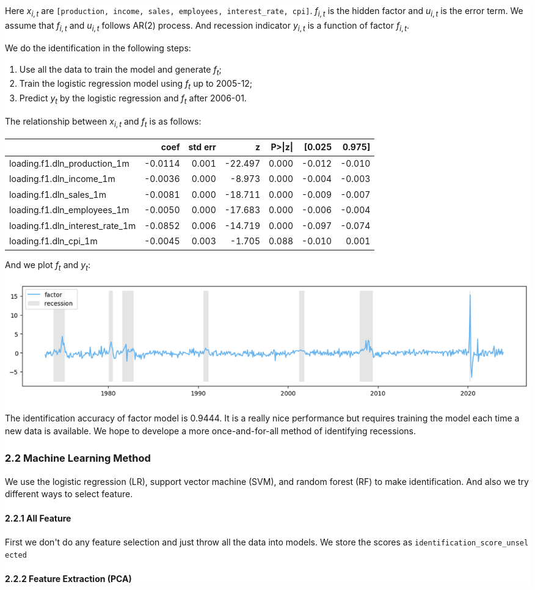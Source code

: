 Here $x_{i, t}$ are `[production, income, sales, employees, interest_rate, cpi]`. $f_{i, t}$ is the hidden factor and $u_{i, t}$ is the error term. We assume that $f_{i, t}$ and $u_{i, t}$ follows AR(2) process. And recession indicator $y_{i, t}$ is a function of factor $f_{i, t}$.

We do the identification in the following steps:

1. Use all the data to train the model and generate $f_t$;
2. Train the logistic regression model using $f_t$ up to 2005-12;
3. Predict $y_t$ by the logistic regression and $f_t$ after 2006-01.

The relationship between $x_{i, t}$ and $f_t$ is as follows:

|                                 |    coef | std err |       z | P>\|z\| | [0.025 | 0.975] |
| ------------------------------- | ------: | ------: | ------: | ------: | -----: | -----: |
| loading.f1.dln_production_1m    | -0.0114 |   0.001 | -22.497 |   0.000 | -0.012 | -0.010 |
| loading.f1.dln_income_1m        | -0.0036 |   0.000 |  -8.973 |   0.000 | -0.004 | -0.003 |
| loading.f1.dln_sales_1m         | -0.0081 |   0.000 | -18.711 |   0.000 | -0.009 | -0.007 |
| loading.f1.dln_employees_1m     | -0.0050 |   0.000 | -17.683 |   0.000 | -0.006 | -0.004 |
| loading.f1.dln_interest_rate_1m | -0.0852 |   0.006 | -14.719 |   0.000 | -0.097 | -0.074 |
| loading.f1.dln_cpi_1m           | -0.0045 |   0.003 |  -1.705 |   0.088 | -0.010 |  0.001 |

And we plot $f_t$ and $y_t$:

![id_hmm](graph/id_hmm.png)

The identification accuracy of factor model is 0.9444. It is a really nice performance but requires training the model each time a new data is available. We hope to develope a more once-and-for-all method of identifying recessions.

### 2.2 Machine Learning Method

We use the logistic regression (LR), support vector machine (SVM), and random forest (RF) to make identification. And also we try different ways to select feature.

#### 2.2.1 All Feature

First we don't do any feature selection and just throw all the data into models. We store the scores as `identification_score_unselected`

#### 2.2.2 Feature Extraction (PCA)

